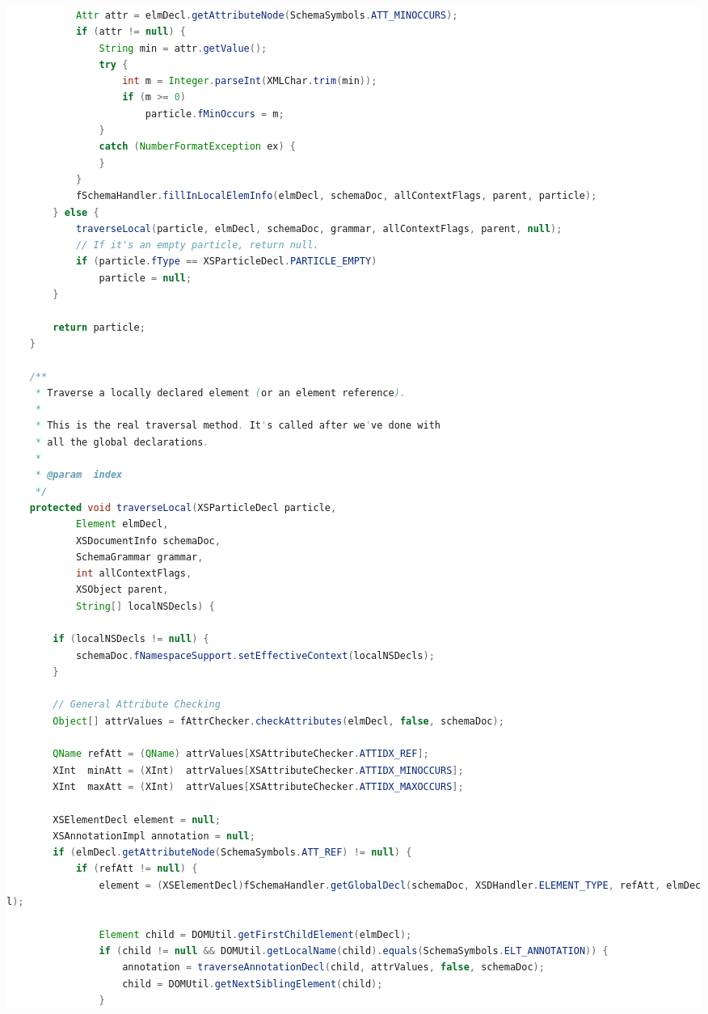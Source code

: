 ```java
            Attr attr = elmDecl.getAttributeNode(SchemaSymbols.ATT_MINOCCURS);
            if (attr != null) {
                String min = attr.getValue();
                try {
                    int m = Integer.parseInt(XMLChar.trim(min));
                    if (m >= 0)
                        particle.fMinOccurs = m;
                }
                catch (NumberFormatException ex) {
                }
            }
            fSchemaHandler.fillInLocalElemInfo(elmDecl, schemaDoc, allContextFlags, parent, particle);
        } else {
            traverseLocal(particle, elmDecl, schemaDoc, grammar, allContextFlags, parent, null);
            // If it's an empty particle, return null.
            if (particle.fType == XSParticleDecl.PARTICLE_EMPTY)
                particle = null;
        }
        
        return particle;
    }
    
    /**
     * Traverse a locally declared element (or an element reference).
     *
     * This is the real traversal method. It's called after we've done with
     * all the global declarations.
     *
     * @param  index
     */
    protected void traverseLocal(XSParticleDecl particle,
            Element elmDecl,
            XSDocumentInfo schemaDoc,
            SchemaGrammar grammar,
            int allContextFlags,
            XSObject parent,
            String[] localNSDecls) {
        
        if (localNSDecls != null) {
            schemaDoc.fNamespaceSupport.setEffectiveContext(localNSDecls);
        }
        
        // General Attribute Checking
        Object[] attrValues = fAttrChecker.checkAttributes(elmDecl, false, schemaDoc);
        
        QName refAtt = (QName) attrValues[XSAttributeChecker.ATTIDX_REF];
        XInt  minAtt = (XInt)  attrValues[XSAttributeChecker.ATTIDX_MINOCCURS];
        XInt  maxAtt = (XInt)  attrValues[XSAttributeChecker.ATTIDX_MAXOCCURS];
        
        XSElementDecl element = null;
        XSAnnotationImpl annotation = null;
        if (elmDecl.getAttributeNode(SchemaSymbols.ATT_REF) != null) {
            if (refAtt != null) {
                element = (XSElementDecl)fSchemaHandler.getGlobalDecl(schemaDoc, XSDHandler.ELEMENT_TYPE, refAtt, elmDecl);
                
                Element child = DOMUtil.getFirstChildElement(elmDecl);
                if (child != null && DOMUtil.getLocalName(child).equals(SchemaSymbols.ELT_ANNOTATION)) {
                    annotation = traverseAnnotationDecl(child, attrValues, false, schemaDoc);
                    child = DOMUtil.getNextSiblingElement(child);
                } 
```